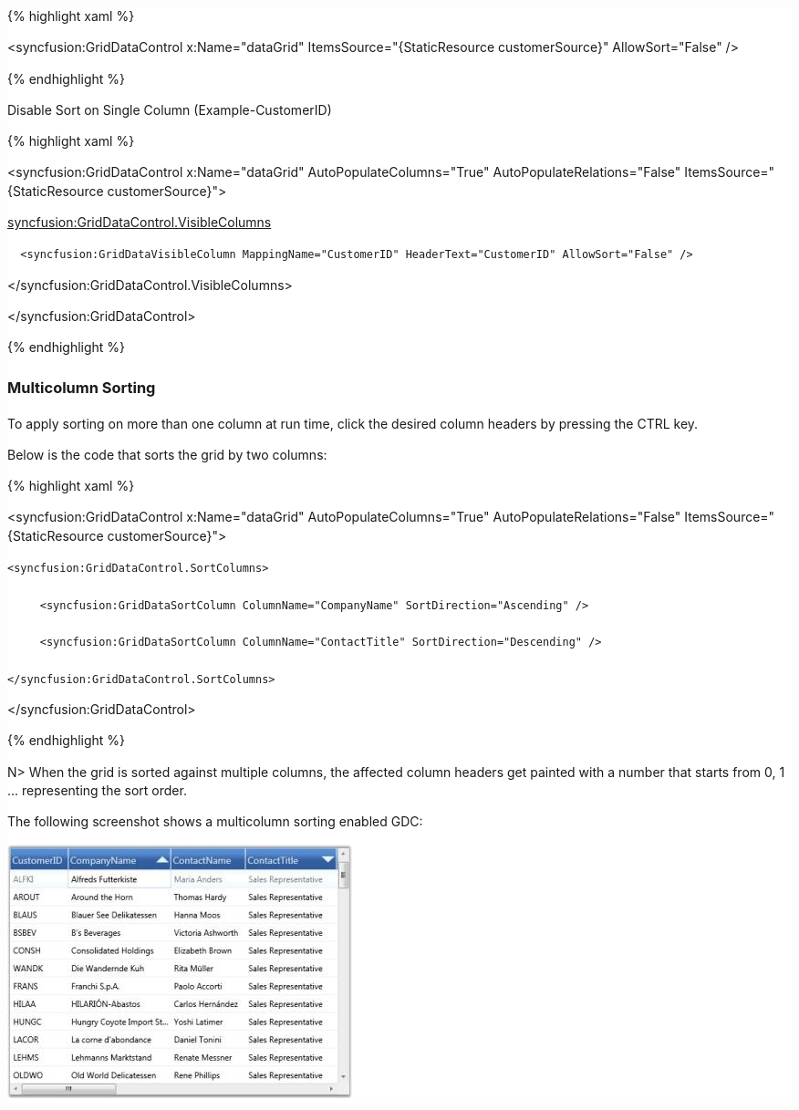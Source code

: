 {% highlight xaml %}

<syncfusion:GridDataControl x:Name="dataGrid" ItemsSource="{StaticResource customerSource}" AllowSort="False" />

{% endhighlight  %}

Disable Sort on Single Column (Example-CustomerID)

{% highlight xaml %}

<syncfusion:GridDataControl x:Name="dataGrid"  AutoPopulateColumns="True"    AutoPopulateRelations="False"  ItemsSource="{StaticResource customerSource}">

   <syncfusion:GridDataControl.VisibleColumns>

      <syncfusion:GridDataVisibleColumn MappingName="CustomerID" HeaderText="CustomerID" AllowSort="False" />

   </syncfusion:GridDataControl.VisibleColumns>

</syncfusion:GridDataControl>

{% endhighlight  %}

### Multicolumn Sorting

To apply sorting on more than one column at run time, click the desired column headers by pressing the CTRL key. 

Below is the code that sorts the grid by two columns: 

{% highlight xaml %}

<syncfusion:GridDataControl x:Name="dataGrid" AutoPopulateColumns="True" AutoPopulateRelations="False" ItemsSource="{StaticResource customerSource}">

    <syncfusion:GridDataControl.SortColumns>

         <syncfusion:GridDataSortColumn ColumnName="CompanyName" SortDirection="Ascending" />

         <syncfusion:GridDataSortColumn ColumnName="ContactTitle" SortDirection="Descending" />

    </syncfusion:GridDataControl.SortColumns>

</syncfusion:GridDataControl>

{% endhighlight  %}

N> When the grid is sorted against multiple columns, the affected column headers get painted with a number that starts from 0, 1 ... representing the sort order.


The following screenshot shows a multicolumn sorting enabled GDC:

![Multicolumn sorting feature is enabled in GridData control](Getting-Started_images/Getting-Started_img58.jpeg)
